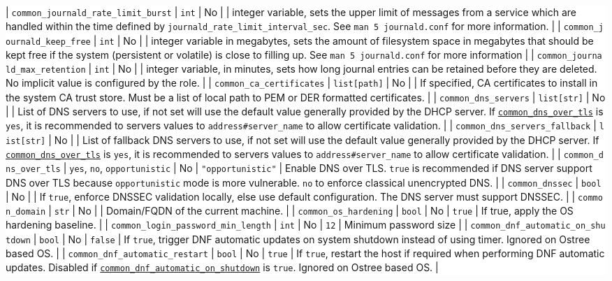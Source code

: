| <a name="common_journald_rate_limit_burst"></a>`common_journald_rate_limit_burst`               |            `int`             |    No    |                   | integer variable, sets the upper limit of messages from a service which are handled within the time defined by `journald_rate_limit_interval_sec`. See `man 5 journald.conf` for more information.                                                                                              |
| <a name="common_journald_keep_free"></a>`common_journald_keep_free`                             |            `int`             |    No    |                   | integer variable in megabytes, sets the amount of filesystem space in megabytes that should be kept free if the system (persistent or volatile) is close to filling up. See `man 5 journald.conf` for more information                                                                          |
| <a name="common_journald_max_retention"></a>`common_journald_max_retention`                     |            `int`             |    No    |                   | integer variable, in minutes, sets how long journal entries can be retained before they are deleted. No implicit value is configured by the role.                                                                                                                                               |
| <a name="common_ca_certificates"></a>`common_ca_certificates`                                   |         `list[path]`         |    No    |                   | If specified, CA certificates to install in the system CA trust store. Must be a list of local path to PEM or DER formatted certificates.                                                                                                                                                       |
| <a name="common_dns_servers"></a>`common_dns_servers`                                           |         `list[str]`          |    No    |                   | List of DNS servers to use, if not set will use the default value generally provided by the DHCP server. If [`common_dns_over_tls`](#common_dns_over_tls) is `yes`, it is recommended to servers values to `address#server_name` to allow certificate validation.                               |
| <a name="common_dns_servers_fallback"></a>`common_dns_servers_fallback`                         |         `list[str]`          |    No    |                   | List of fallback DNS servers to use, if not set will use the default value generally provided by the DHCP server. If [`common_dns_over_tls`](#common_dns_over_tls) is `yes`, it is recommended to servers values to `address#server_name` to allow certificate validation.                      |
| <a name="common_dns_over_tls"></a>`common_dns_over_tls`                                         | `yes`, `no`, `opportunistic` |    No    | `"opportunistic"` | Enable DNS over TLS. `true` is recommended if DNS server support DNS over TLS because `opportunistic` mode is more vulnerable. `no` to enforce classical unencrypted DNS.                                                                                                                       |
| <a name="common_dnssec"></a>`common_dnssec`                                                     |            `bool`            |    No    |                   | If `true`, enforce DNSSEC validation locally, else use default configuration. The DNS server must support DNSSEC.                                                                                                                                                                               |
| <a name="common_domain"></a>`common_domain`                                                     |            `str`             |    No    |                   | Domain/FQDN of the current machine.                                                                                                                                                                                                                                                             |
| <a name="common_os_hardening"></a>`common_os_hardening`                                         |            `bool`            |    No    |      `true`       | If true, apply the OS hardening baseline.                                                                                                                                                                                                                                                       |
| <a name="common_login_password_min_length"></a>`common_login_password_min_length`               |            `int`             |    No    |       `12`        | Minimum password size                                                                                                                                                                                                                                                                           |
| <a name="common_dnf_automatic_on_shutdown"></a>`common_dnf_automatic_on_shutdown`               |            `bool`            |    No    |      `false`      | If `true`, trigger DNF automatic updates on system shutdown instead of using timer.  Ignored on Ostree based OS.                                                                                                                                                                                |
| <a name="common_dnf_automatic_restart"></a>`common_dnf_automatic_restart`                       |            `bool`            |    No    |      `true`       | If `true`, restart the host if required when performing DNF automatic updates. Disabled if [`common_dnf_automatic_on_shutdown`](#common_dnf_automatic_on_shutdown) is `true`.  Ignored on Ostree based OS.                                                                                      |